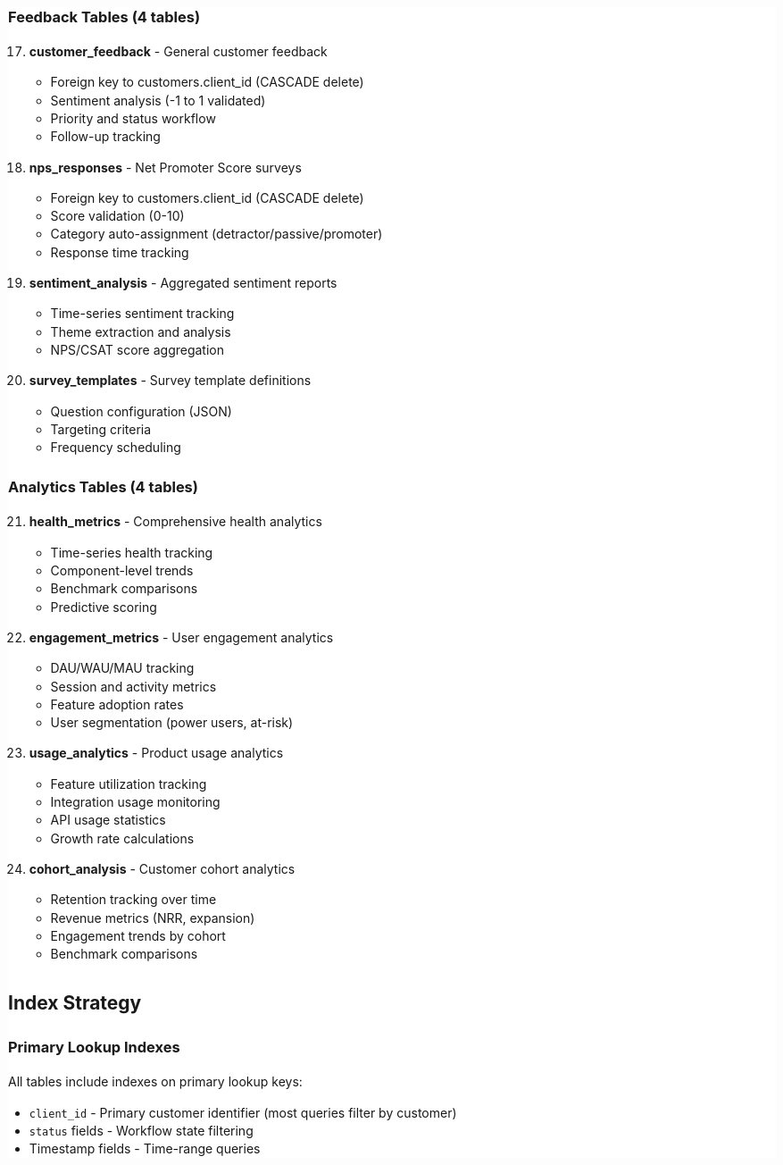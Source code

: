 ### Feedback Tables (4 tables)

17. **customer_feedback** - General customer feedback
    - Foreign key to customers.client_id (CASCADE delete)
    - Sentiment analysis (-1 to 1 validated)
    - Priority and status workflow
    - Follow-up tracking

18. **nps_responses** - Net Promoter Score surveys
    - Foreign key to customers.client_id (CASCADE delete)
    - Score validation (0-10)
    - Category auto-assignment (detractor/passive/promoter)
    - Response time tracking

19. **sentiment_analysis** - Aggregated sentiment reports
    - Time-series sentiment tracking
    - Theme extraction and analysis
    - NPS/CSAT score aggregation

20. **survey_templates** - Survey template definitions
    - Question configuration (JSON)
    - Targeting criteria
    - Frequency scheduling

### Analytics Tables (4 tables)

21. **health_metrics** - Comprehensive health analytics
    - Time-series health tracking
    - Component-level trends
    - Benchmark comparisons
    - Predictive scoring

22. **engagement_metrics** - User engagement analytics
    - DAU/WAU/MAU tracking
    - Session and activity metrics
    - Feature adoption rates
    - User segmentation (power users, at-risk)

23. **usage_analytics** - Product usage analytics
    - Feature utilization tracking
    - Integration usage monitoring
    - API usage statistics
    - Growth rate calculations

24. **cohort_analysis** - Customer cohort analytics
    - Retention tracking over time
    - Revenue metrics (NRR, expansion)
    - Engagement trends by cohort
    - Benchmark comparisons

## Index Strategy

### Primary Lookup Indexes
All tables include indexes on primary lookup keys:
- `client_id` - Primary customer identifier (most queries filter by customer)
- `status` fields - Workflow state filtering
- Timestamp fields - Time-range queries
